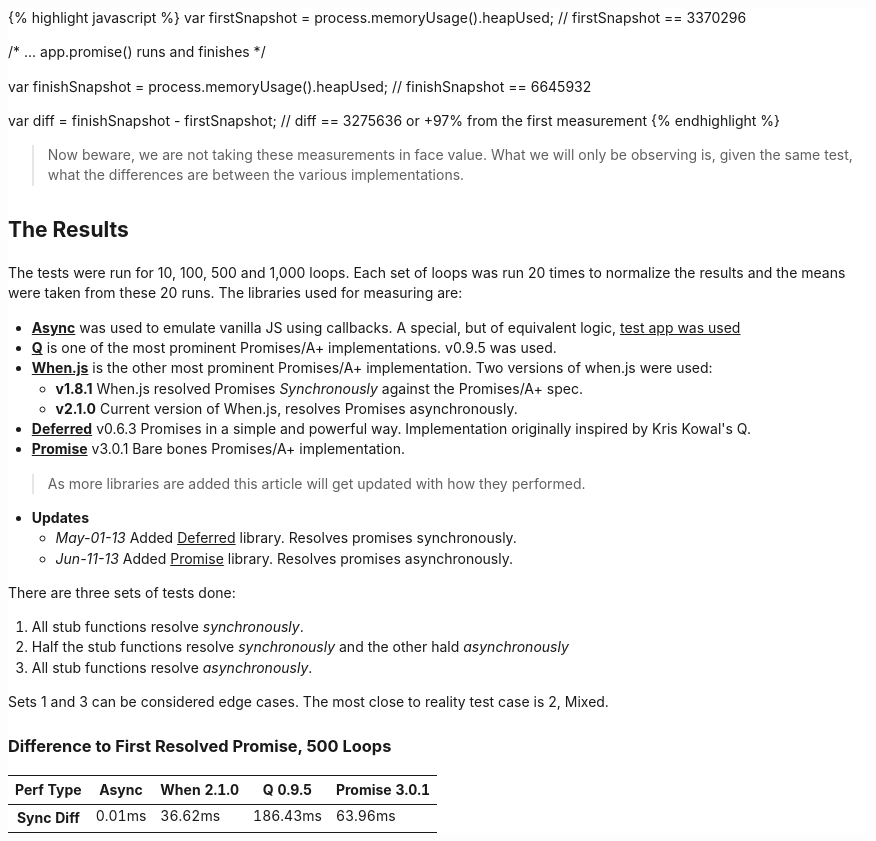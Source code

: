 {% highlight javascript %}
var firstSnapshot = process.memoryUsage().heapUsed;
// firstSnapshot == 3370296

/* ... app.promise() runs and finishes */

var finishSnapshot = process.memoryUsage().heapUsed;
// finishSnapshot == 6645932

var diff = finishSnapshot - firstSnapshot;
// diff == 3275636 or +97% from the first measurement
{% endhighlight %}

> Now beware, we are not taking these measurements in face value. What we will only be observing is, given the same test, what the differences are between the various implementations.

## The Results

The tests were run for 10, 100, 500 and 1,000 loops. Each set of loops was run 20 times to normalize the results and the means were taken from these 20 runs. The libraries used for measuring are:

* [**Async**][async] was used to emulate vanilla JS using callbacks. A special, but of equivalent logic, [test app was used](https://github.com/thanpolas/perf-promises/blob/27527b442eaed4b38f1fd8c8cc2b01348d0b5734/lib/app.js#L81:L99)
* [**Q**][q] is one of the most prominent Promises/A+ implementations. v0.9.5 was used.
* [**When.js**][when] is the other most prominent Promises/A+ implementation. Two versions of when.js were used:
  * **v1.8.1** When.js resolved Promises *Synchronously* against the Promises/A+ spec.
  * **v2.1.0** Current version of When.js, resolves Promises asynchronously.
* [**Deferred**][deferred] v0.6.3 Promises in a simple and powerful way. Implementation originally inspired by Kris Kowal's Q.
* [**Promise**][promise] v3.0.1 Bare bones Promises/A+ implementation.

> As more libraries are added this article will get updated with how they performed.

* **Updates**
  * *May-01-13* Added [Deferred][] library. Resolves promises synchronously.
  * *Jun-11-13* Added [Promise][] library. Resolves promises asynchronously.

There are three sets of tests done:

1. All stub functions resolve *synchronously*.
2. Half the stub functions resolve *synchronously* and the other hald *asynchronously*
3. All stub functions resolve *asynchronously*.

Sets 1 and 3 can be considered edge cases. The most close to reality test case is 2, Mixed.

### Difference to First Resolved Promise, 500 Loops

<table class="table table-striped">
  <thead>
    <tr>
      <th>Perf Type</th>
      <th>Async</th>
      <th>When 2.1.0</th>
      <th>Q 0.9.5</th>
      <th>Promise 3.0.1</th>
    </tr>
  </thead>
  <tbody>
    <tr>
      <th>Sync Diff</th>
      <td>0.01ms</td>
      <td>36.62ms</td>
      <td>186.43ms</td>
      <td>63.96ms</td>
    </tr>
    <tr>

[prom implementations]: https://github.com/promises-aplus/promises-spec/blob/master/implementations.md "Promises implementations"
[Q]: http://documentup.com/kriskowal/q/ "Q Promises/A+ implementation"
[promises]: http://promises-aplus.github.io/promises-spec/ "Promises/A+ specification"
[kickq]: https://github.com/verbling/kickq "kickq Job Queuing System"
[when]: https://github.com/cujojs/when#readme "when.js"
[brian]: http://blog.briancavalier.com/ "Home of Brian Cavalier"
[profy]: https://github.com/thanpolas/profy#readme "Profy performance library"
[perf-prom]: https://github.com/thanpolas/perf-promises "Promises Performance"
[node-microtime]: https://github.com/wadey/node-microtime "node-microtime package"
[async]: https://github.com/caolan/async#readme "Async is a utility module which provides straight-forward, powerful functions for working with asynchronous JavaScript. Although originally designed for use with node.js, it can also be used directly in the browser."
[domenic]: http://domenicdenicola.com/ "Domenic Denicola"
[deferred]: https://github.com/medikoo/deferred#readme "Deferred – Asynchronous JavaScript with Promises"
[v2issue]: https://github.com/thanpolas/perf-promises/pull/2 "Perf Test Issue"
[promise]: https://github.com/then/promise "Bare bones Promises/A+ implementation"